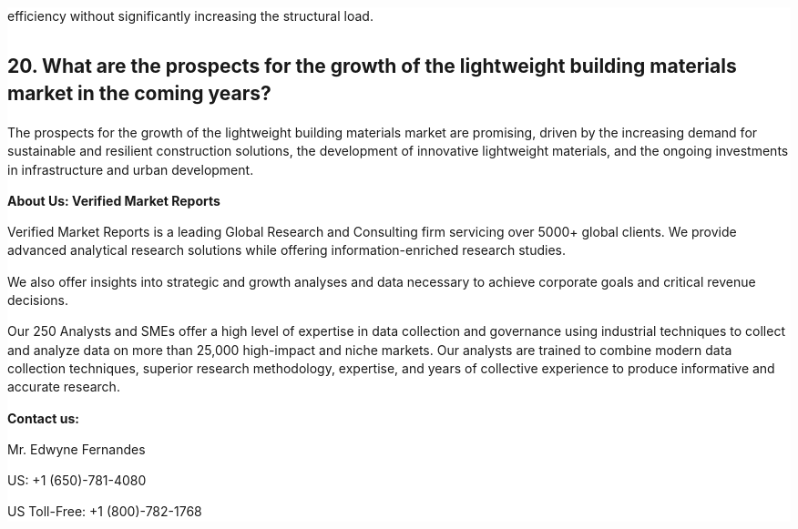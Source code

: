 efficiency without significantly increasing the structural load.</p><h2>20. What are the prospects for the growth of the lightweight building materials market in the coming years?</h2><p>The prospects for the growth of the lightweight building materials market are promising, driven by the increasing demand for sustainable and resilient construction solutions, the development of innovative lightweight materials, and the ongoing investments in infrastructure and urban development.</p></body></html></h3><p id="" class=""><strong>About Us: Verified Market Reports</strong></p><p id="" class="">Verified Market Reports is a leading Global Research and Consulting firm servicing over 5000+ global clients. We provide advanced analytical research solutions while offering information-enriched research studies.</p><p id="" class="">We also offer insights into strategic and growth analyses and data necessary to achieve corporate goals and critical revenue decisions.</p><p id="" class="">Our 250 Analysts and SMEs offer a high level of expertise in data collection and governance using industrial techniques to collect and analyze data on more than 25,000 high-impact and niche markets. Our analysts are trained to combine modern data collection techniques, superior research methodology, expertise, and years of collective experience to produce informative and accurate research.</p><p id="" class=""><strong>Contact us:</strong></p><p id="" class="">Mr. Edwyne Fernandes</p><p id="" class="">US: +1 (650)-781-4080</p><p id="" class="">US Toll-Free: +1 (800)-782-1768</p>
